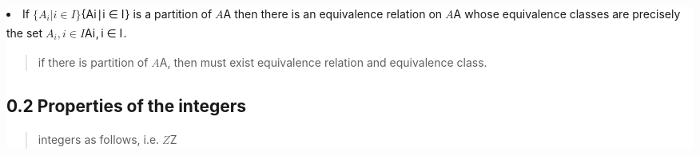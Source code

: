 <li>If <span class="katex--inline"><span class="katex"><span class="katex-mathml"><math xmlns="http://www.w3.org/1998/Math/MathML"><semantics><mrow><mo stretchy="false">{</mo><msub><mi>A</mi><mi>i</mi></msub><mi mathvariant="normal">∣</mi><mi>i</mi><mo>∈</mo><mi>I</mi><mo stretchy="false">}</mo></mrow><annotation encoding="application/x-tex">\{A_i | i \in I\}</annotation></semantics></math></span><span class="katex-html" aria-hidden="true"><span class="base"><span class="strut" style="height: 1em; vertical-align: -0.25em;"></span><span class="mopen">{</span><span class="mord"><span class="mord mathnormal">A</span><span class="msupsub"><span class="vlist-t vlist-t2"><span class="vlist-r"><span class="vlist" style="height: 0.311664em;"><span class="" style="top: -2.55em; margin-left: 0em; margin-right: 0.05em;"><span class="pstrut" style="height: 2.7em;"></span><span class="sizing reset-size6 size3 mtight"><span class="mord mathnormal mtight">i</span></span></span></span><span class="vlist-s">​</span></span><span class="vlist-r"><span class="vlist" style="height: 0.15em;"><span class=""></span></span></span></span></span></span><span class="mord">∣</span><span class="mord mathnormal">i</span><span class="mspace" style="margin-right: 0.277778em;"></span><span class="mrel">∈</span><span class="mspace" style="margin-right: 0.277778em;"></span></span><span class="base"><span class="strut" style="height: 1em; vertical-align: -0.25em;"></span><span class="mord mathnormal" style="margin-right: 0.07847em;">I</span><span class="mclose">}</span></span></span></span></span> is a partition of <span class="katex--inline"><span class="katex"><span class="katex-mathml"><math xmlns="http://www.w3.org/1998/Math/MathML"><semantics><mrow><mi>A</mi></mrow><annotation encoding="application/x-tex">A</annotation></semantics></math></span><span class="katex-html" aria-hidden="true"><span class="base"><span class="strut" style="height: 0.68333em; vertical-align: 0em;"></span><span class="mord mathnormal">A</span></span></span></span></span> then there is an equivalence relation on <span class="katex--inline"><span class="katex"><span class="katex-mathml"><math xmlns="http://www.w3.org/1998/Math/MathML"><semantics><mrow><mi>A</mi></mrow><annotation encoding="application/x-tex">A</annotation></semantics></math></span><span class="katex-html" aria-hidden="true"><span class="base"><span class="strut" style="height: 0.68333em; vertical-align: 0em;"></span><span class="mord mathnormal">A</span></span></span></span></span> whose equivalence classes are precisely the set <span class="katex--inline"><span class="katex"><span class="katex-mathml"><math xmlns="http://www.w3.org/1998/Math/MathML"><semantics><mrow><msub><mi>A</mi><mi>i</mi></msub><mo separator="true">,</mo><mi>i</mi><mo>∈</mo><mi>I</mi></mrow><annotation encoding="application/x-tex">A_i, i\in I</annotation></semantics></math></span><span class="katex-html" aria-hidden="true"><span class="base"><span class="strut" style="height: 0.87777em; vertical-align: -0.19444em;"></span><span class="mord"><span class="mord mathnormal">A</span><span class="msupsub"><span class="vlist-t vlist-t2"><span class="vlist-r"><span class="vlist" style="height: 0.311664em;"><span class="" style="top: -2.55em; margin-left: 0em; margin-right: 0.05em;"><span class="pstrut" style="height: 2.7em;"></span><span class="sizing reset-size6 size3 mtight"><span class="mord mathnormal mtight">i</span></span></span></span><span class="vlist-s">​</span></span><span class="vlist-r"><span class="vlist" style="height: 0.15em;"><span class=""></span></span></span></span></span></span><span class="mpunct">,</span><span class="mspace" style="margin-right: 0.166667em;"></span><span class="mord mathnormal">i</span><span class="mspace" style="margin-right: 0.277778em;"></span><span class="mrel">∈</span><span class="mspace" style="margin-right: 0.277778em;"></span></span><span class="base"><span class="strut" style="height: 0.68333em; vertical-align: 0em;"></span><span class="mord mathnormal" style="margin-right: 0.07847em;">I</span></span></span></span></span>.
<blockquote>
<p>if there is partition of <span class="katex--inline"><span class="katex"><span class="katex-mathml"><math xmlns="http://www.w3.org/1998/Math/MathML"><semantics><mrow><mi>A</mi></mrow><annotation encoding="application/x-tex">A</annotation></semantics></math></span><span class="katex-html" aria-hidden="true"><span class="base"><span class="strut" style="height: 0.68333em; vertical-align: 0em;"></span><span class="mord mathnormal">A</span></span></span></span></span>, then must exist equivalence relation and equivalence class.</p>
</blockquote>
</li>
</ul>
<h2 id="properties-of-the-integers">0.2 Properties of the integers</h2>
<blockquote>
<p>integers as follows, i.e. <span class="katex--inline"><span class="katex"><span class="katex-mathml"><math xmlns="http://www.w3.org/1998/Math/MathML"><semantics><mrow><mi mathvariant="double-struck">Z</mi></mrow><annotation encoding="application/x-tex">\mathbb{Z}</annotation></semantics></math></span><span class="katex-html" aria-hidden="true"><span class="base"><span class="strut" style="height: 0.68889em; vertical-align: 0em;"></span><span class="mord mathbb">Z</span></span></span></span></span></p>
</blockquote>
<ol>